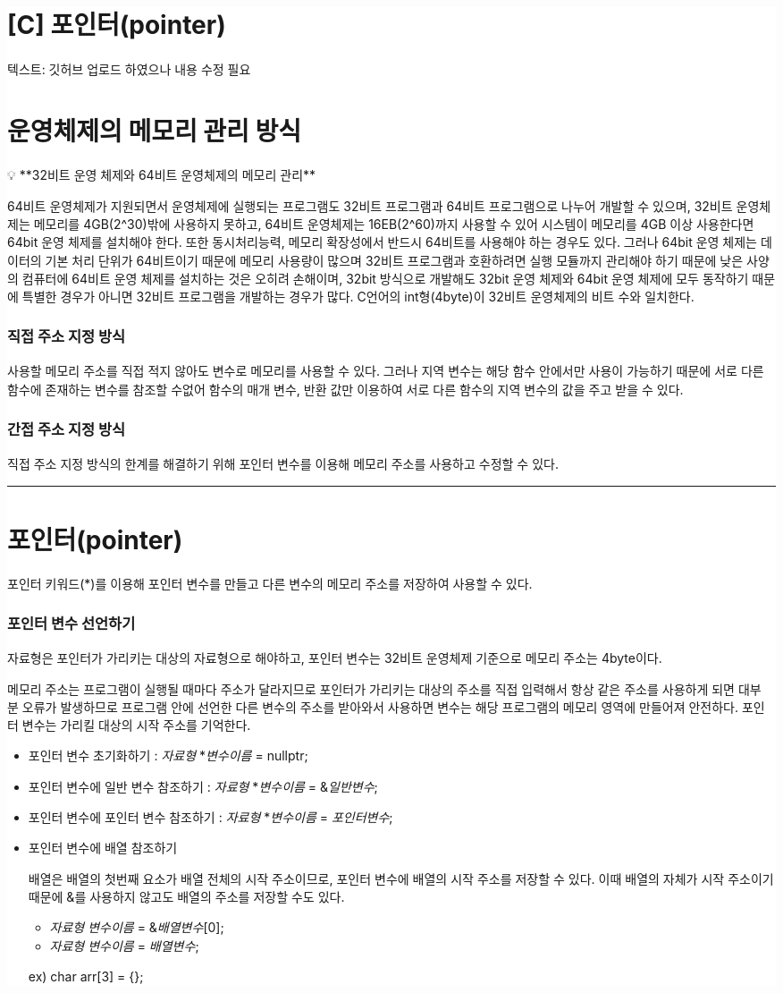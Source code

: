 # [C] 포인터(pointer)

텍스트: 깃허브 업로드 하였으나 내용 수정 필요

# 운영체제의 메모리 관리 방식

<aside>
💡 **32비트 운영 체제와 64비트 운영체제의 메모리 관리**

64비트 운영체제가 지원되면서 운영체제에 실행되는 프로그램도 32비트 프로그램과 64비트 프로그램으로 나누어 개발할 수 있으며, 32비트 운영체제는 메모리를 4GB(2^30)밖에 사용하지 못하고, 64비트 운영체제는 16EB(2^60)까지 사용할 수 있어 시스템이 메모리를 4GB 이상 사용한다면 64bit 운영 체제를 설치해야 한다. 또한 동시처리능력, 메모리 확장성에서 반드시 64비트를 사용해야 하는 경우도 있다. 그러나 64bit 운영 체제는 데이터의 기본 처리 단위가 64비트이기 때문에 메모리 사용량이 많으며 32비트 프로그램과 호환하려면 실행 모듈까지 관리해야 하기 때문에 낮은 사양의 컴퓨터에 64비트 운영 체제를 설치하는 것은 오히려 손해이며, 32bit 방식으로 개발해도 32bit 운영 체제와 64bit 운영 체제에 모두 동작하기 때문에 특별한 경우가 아니면 32비트 프로그램을 개발하는 경우가 많다. C언어의 int형(4byte)이 32비트 운영체제의 비트 수와 일치한다.

</aside>

### 직접 주소 지정 방식

사용할 메모리 주소를 직접 적지 않아도 변수로 메모리를 사용할 수 있다. 그러나 지역 변수는 해당 함수 안에서만 사용이 가능하기 때문에 서로 다른 함수에 존재하는 변수를 참조할 수없어 함수의 매개 변수, 반환 값만 이용하여 서로 다른 함수의 지역 변수의 값을 주고 받을 수 있다.

### 간접 주소 지정 방식

직접 주소 지정 방식의 한계를 해결하기 위해 포인터 변수를 이용해 메모리 주소를 사용하고 수정할 수 있다.

---

# 포인터(pointer)

포인터 키워드(*)를 이용해 포인터 변수를 만들고 다른 변수의 메모리 주소를 저장하여 사용할 수 있다.

### **포인터 변수 선언하기**

자료형은 포인터가 가리키는 대상의 자료형으로 해야하고, 포인터 변수는 32비트 운영체제 기준으로 메모리 주소는 4byte이다.

메모리 주소는 프로그램이 실행될 때마다 주소가 달라지므로 포인터가 가리키는 대상의 주소를 직접 입력해서 항상 같은 주소를 사용하게 되면 대부분 오류가 발생하므로 프로그램 안에 선언한 다른 변수의 주소를 받아와서 사용하면 변수는 해당 프로그램의 메모리 영역에 만들어져 안전하다. 포인터 변수는 가리킬 대상의 시작 주소를 기억한다. 

- 포인터 변수 초기화하기 : *자료형* **변수이름* = nullptr;
- 포인터 변수에 일반 변수 참조하기 : *자료형* **변수이름* = &*일반변수*;
- 포인터 변수에 포인터 변수 참조하기 : *자료형* **변수이름* = *포인터변수*;
- 포인터 변수에 배열 참조하기
    
    배열은 배열의 첫번째 요소가 배열 전체의 시작 주소이므로, 포인터 변수에 배열의 시작 주소를 저장할 수 있다. 이때 배열의 자체가 시작 주소이기 때문에 &를 사용하지 않고도 배열의 주소를 저장할 수도 있다.
    
    - *자료형 변수이름* = &*배열변수*[0];
    - *자료형 변수이름* = *배열변수*;
    
    ex) char arr[3] = {};
    